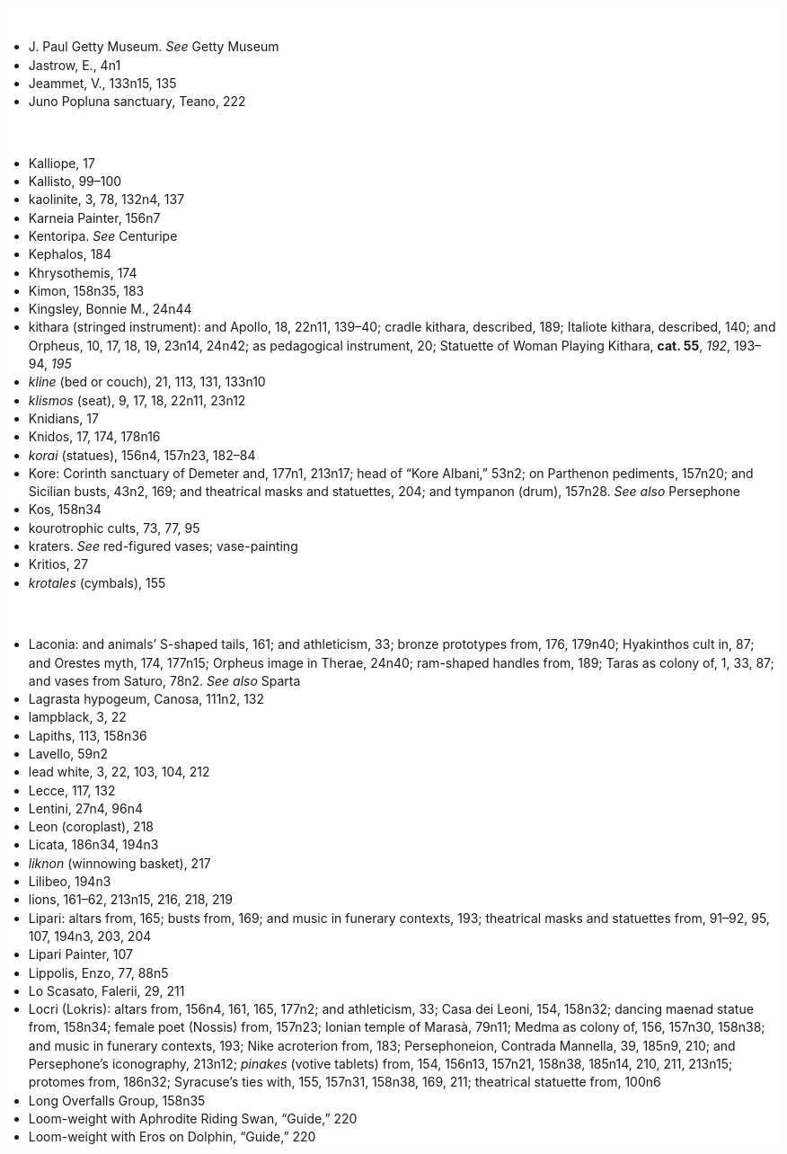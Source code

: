 <br />

- J. Paul Getty Museum. *See* Getty Museum
- Jastrow, E., 4n1
- Jeammet, V., 133n15, 135
- Juno Popluna sanctuary, Teano, 222

<br />

- Kalliope, 17
- Kallisto, 99–100
- kaolinite, 3, 78, 132n4, 137
- Karneia Painter, 156n7
- Kentoripa. *See* Centuripe
- Kephalos, 184
- Khrysothemis, 174
- Kimon, 158n35, 183
- Kingsley, Bonnie M., 24n44
- kithara (stringed instrument): and Apollo, 18, 22n11, 139–40; cradle kithara, described, 189; Italiote kithara, described, 140; and Orpheus, 10, 17, 18, 19, 23n14, 24n42; as pedagogical instrument, 20; Statuette of Woman Playing Kithara, **cat. 55**, *192*, 193–94, *195*
- *kline* (bed or couch), 21, 113, 131, 133n10
- *klismos* (seat), 9, 17, 18, 22n11, 23n12
- Knidians, 17
- Knidos, 17, 174, 178n16
- *korai* (statues), 156n4, 157n23, 182–84
- Kore: Corinth sanctuary of Demeter and, 177n1, 213n17; head of “Kore Albani,” 53n2; on Parthenon pediments, 157n20; and Sicilian busts, 43n2, 169; and theatrical masks and statuettes, 204; and tympanon (drum), 157n28. *See also* Persephone
- Kos, 158n34
- kourotrophic cults, 73, 77, 95
- kraters. *See* red-figured vases; vase-painting
- Kritios, 27
- *krotales* (cymbals), 155

<br />

- Laconia: and animals’ S-shaped tails, 161; and athleticism, 33; bronze prototypes from, 176, 179n40; Hyakinthos cult in, 87; and Orestes myth, 174, 177n15; Orpheus image in Therae, 24n40; ram-shaped handles from, 189; Taras as colony of, 1, 33, 87; and vases from Saturo, 78n2. *See also* Sparta
- Lagrasta hypogeum, Canosa, 111n2, 132
- lampblack, 3, 22
- Lapiths, 113, 158n36
- Lavello, 59n2
- lead white, 3, 22, 103, 104, 212
- Lecce, 117, 132
- Lentini, 27n4, 96n4
- Leon (coroplast), 218
- Licata, 186n34, 194n3
- *liknon* (winnowing basket), 217
- Lilibeo, 194n3
- lions, 161–62, 213n15, 216, 218, 219
- Lipari: altars from, 165; busts from, 169; and music in funerary contexts, 193; theatrical masks and statuettes from, 91–92, 95, 107, 194n3, 203, 204
- Lipari Painter, 107
- Lippolis, Enzo, 77, 88n5
- Lo Scasato, Falerii, 29, 211
- Locri (Lokris): altars from, 156n4, 161, 165, 177n2; and athleticism, 33; Casa dei Leoni, 154, 158n32; dancing maenad statue from, 158n34; female poet (Nossis) from, 157n23; Ionian temple of Marasà, 79n11; Medma as colony of, 156, 157n30, 158n38; and music in funerary contexts, 193; Nike acroterion from, 183; Persephoneion, Contrada Mannella, 39, 185n9, 210; and Persephone’s iconography, 213n12; *pinakes* (votive tablets) from, 154, 156n13, 157n21, 158n38, 185n14, 210, 211, 213n15; protomes from, 186n32; Syracuse’s ties with, 155, 157n31, 158n38, 169, 211; theatrical statuette from, 100n6
- Long Overfalls Group, 158n35
- Loom-weight with Aphrodite Riding Swan, “Guide,” 220
- Loom-weight with Eros on Dolphin, “Guide,” 220